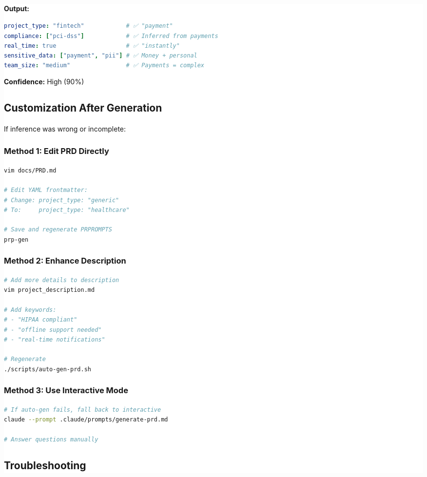 **Output:**
```yaml
project_type: "fintech"            # ✅ "payment"
compliance: ["pci-dss"]            # ✅ Inferred from payments
real_time: true                    # ✅ "instantly"
sensitive_data: ["payment", "pii"] # ✅ Money + personal
team_size: "medium"                # ✅ Payments = complex
```

**Confidence:** High (90%)

## Customization After Generation

If inference was wrong or incomplete:

### Method 1: Edit PRD Directly

```bash
vim docs/PRD.md

# Edit YAML frontmatter:
# Change: project_type: "generic"
# To:     project_type: "healthcare"

# Save and regenerate PRPROMPTS
prp-gen
```

### Method 2: Enhance Description

```bash
# Add more details to description
vim project_description.md

# Add keywords:
# - "HIPAA compliant"
# - "offline support needed"
# - "real-time notifications"

# Regenerate
./scripts/auto-gen-prd.sh
```

### Method 3: Use Interactive Mode

```bash
# If auto-gen fails, fall back to interactive
claude --prompt .claude/prompts/generate-prd.md

# Answer questions manually
```

## Troubleshooting
